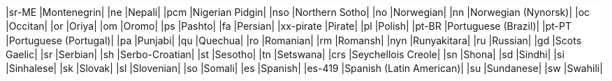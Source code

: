 |sr-ME       |Montenegrin|
|ne          |Nepali|
|pcm         |Nigerian Pidgin|
|nso         |Northern Sotho|
|no          |Norwegian|
|nn          |Norwegian (Nynorsk)|
|oc          |Occitan|
|or          |Oriya|
|om          |Oromo|
|ps          |Pashto|
|fa          |Persian|
|xx-pirate   |Pirate|
|pl          |Polish|
|pt-BR       |Portuguese (Brazil)|
|pt-PT       |Portuguese (Portugal)|
|pa          |Punjabi|
|qu          |Quechua|
|ro          |Romanian|
|rm          |Romansh|
|nyn         |Runyakitara|
|ru          |Russian|
|gd          |Scots Gaelic|
|sr          |Serbian|
|sh          |Serbo-Croatian|
|st          |Sesotho|
|tn          |Setswana|
|crs         |Seychellois Creole|
|sn          |Shona|
|sd          |Sindhi|
|si          |Sinhalese|
|sk          |Slovak|
|sl          |Slovenian|
|so          |Somali|
|es          |Spanish|
|es-419      |Spanish (Latin American)|
|su          |Sundanese|
|sw          |Swahili|